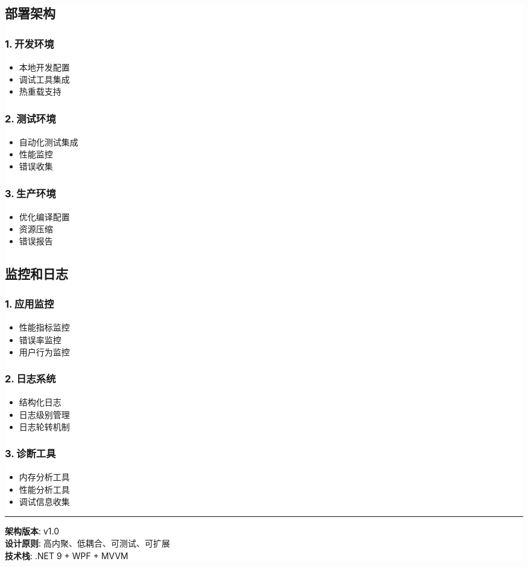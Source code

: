 ## 部署架构

### 1. 开发环境
- 本地开发配置
- 调试工具集成
- 热重载支持

### 2. 测试环境
- 自动化测试集成
- 性能监控
- 错误收集

### 3. 生产环境
- 优化编译配置
- 资源压缩
- 错误报告

## 监控和日志

### 1. 应用监控
- 性能指标监控
- 错误率监控
- 用户行为监控

### 2. 日志系统
- 结构化日志
- 日志级别管理
- 日志轮转机制

### 3. 诊断工具
- 内存分析工具
- 性能分析工具
- 调试信息收集

---

**架构版本**: v1.0  
**设计原则**: 高内聚、低耦合、可测试、可扩展  
**技术栈**: .NET 9 + WPF + MVVM
